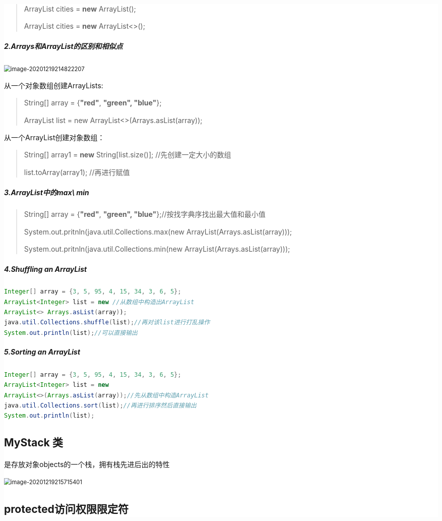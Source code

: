 > ArrayList<String> cities = **new** ArrayList<String>();
>
> ArrayList<String> cities = **new** ArrayList<>();

##### 2.Arrays和ArrayList的区别和相似点

<img src="C:\Users\DELL\AppData\Roaming\Typora\typora-user-images\image-20201219214822207.png" alt="image-20201219214822207" style="zoom:80%;" />

从一个对象数组创建ArrayLists:

> String[] array = {**"red"**, **"green", "blue"**};
>
> ArrayList<String> list = new ArrayList<>(Arrays.asList(array));

从一个ArrayList创建对象数组：

> String[] array1 = **new** String[list.size()]; //先创建一定大小的数组
>
> list.toArray(array1); //再进行赋值

##### 3.ArrayList中的max\ min

> String[] array = {**"red"**, **"green", "blue"**};//按找字典序找出最大值和最小值
>
> System.out.pritnln(java.util.Collections.max(new ArrayList<String>(Arrays.asList(array)));
>
> System.out.pritnln(java.util.Collections.min(new ArrayList<String>(Arrays.asList(array)));

##### 4.Shuffling an ArrayList

```java
Integer[] array = {3, 5, 95, 4, 15, 34, 3, 6, 5};
ArrayList<Integer> list = new //从数组中构造出ArrayList
ArrayList<> Arrays.asList(array));
java.util.Collections.shuffle(list);//再对该list进行打乱操作
System.out.println(list);//可以直接输出
```

##### 5.Sorting an ArrayList

```java
Integer[] array = {3, 5, 95, 4, 15, 34, 3, 6, 5};
ArrayList<Integer> list = new
ArrayList<>(Arrays.asList(array));//先从数组中构造ArrayList
java.util.Collections.sort(list);//再进行排序然后直接输出
System.out.println(list);
```

## MyStack 类

是存放对象objects的一个栈，拥有栈先进后出的特性

<img src="C:\Users\DELL\AppData\Roaming\Typora\typora-user-images\image-20201219215715401.png" alt="image-20201219215715401" style="zoom:80%;" />

## protected访问权限限定符
